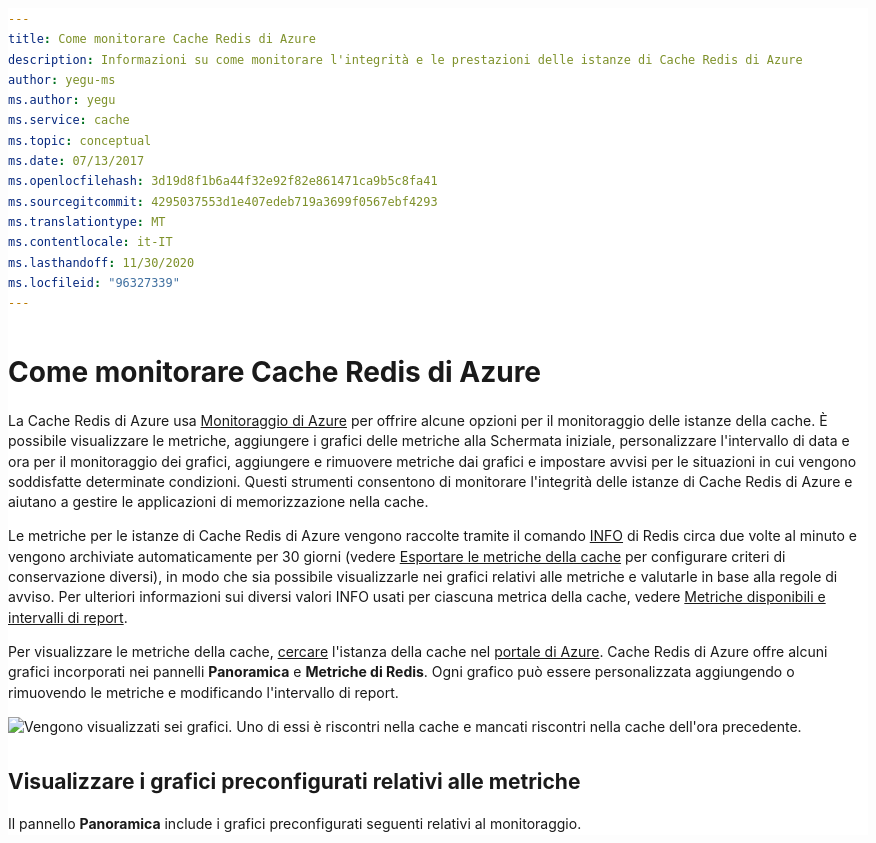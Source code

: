 ```yaml
---
title: Come monitorare Cache Redis di Azure
description: Informazioni su come monitorare l'integrità e le prestazioni delle istanze di Cache Redis di Azure
author: yegu-ms
ms.author: yegu
ms.service: cache
ms.topic: conceptual
ms.date: 07/13/2017
ms.openlocfilehash: 3d19d8f1b6a44f32e92f82e861471ca9b5c8fa41
ms.sourcegitcommit: 4295037553d1e407edeb719a3699f0567ebf4293
ms.translationtype: MT
ms.contentlocale: it-IT
ms.lasthandoff: 11/30/2020
ms.locfileid: "96327339"
---
```

# <a name="how-to-monitor-azure-cache-for-redis"></a>Come monitorare Cache Redis di Azure

La Cache Redis di Azure usa [Monitoraggio di Azure](../azure-monitor/index.yml) per offrire alcune opzioni per il monitoraggio delle istanze della cache. È possibile visualizzare le metriche, aggiungere i grafici delle metriche alla Schermata iniziale, personalizzare l'intervallo di data e ora per il monitoraggio dei grafici, aggiungere e rimuovere metriche dai grafici e impostare avvisi per le situazioni in cui vengono soddisfatte determinate condizioni. Questi strumenti consentono di monitorare l'integrità delle istanze di Cache Redis di Azure e aiutano a gestire le applicazioni di memorizzazione nella cache.

Le metriche per le istanze di Cache Redis di Azure vengono raccolte tramite il comando [INFO](https://redis.io/commands/info) di Redis circa due volte al minuto e vengono archiviate automaticamente per 30 giorni (vedere [Esportare le metriche della cache](#export-cache-metrics) per configurare criteri di conservazione diversi), in modo che sia possibile visualizzarle nei grafici relativi alle metriche e valutarle in base alla regole di avviso. Per ulteriori informazioni sui diversi valori INFO usati per ciascuna metrica della cache, vedere [Metriche disponibili e intervalli di report](#available-metrics-and-reporting-intervals).

<a name="view-cache-metrics"></a>

Per visualizzare le metriche della cache, [cercare](cache-configure.md#configure-azure-cache-for-redis-settings) l'istanza della cache nel [portale di Azure](https://portal.azure.com).  Cache Redis di Azure offre alcuni grafici incorporati nei pannelli **Panoramica** e **Metriche di Redis**. Ogni grafico può essere personalizzata aggiungendo o rimuovendo le metriche e modificando l'intervallo di report.

![Vengono visualizzati sei grafici. Uno di essi è riscontri nella cache e mancati riscontri nella cache dell'ora precedente.](./media/cache-how-to-monitor/redis-cache-redis-metrics-blade.png)

## <a name="view-pre-configured-metrics-charts"></a>Visualizzare i grafici preconfigurati relativi alle metriche

Il pannello **Panoramica** include i grafici preconfigurati seguenti relativi al monitoraggio.
